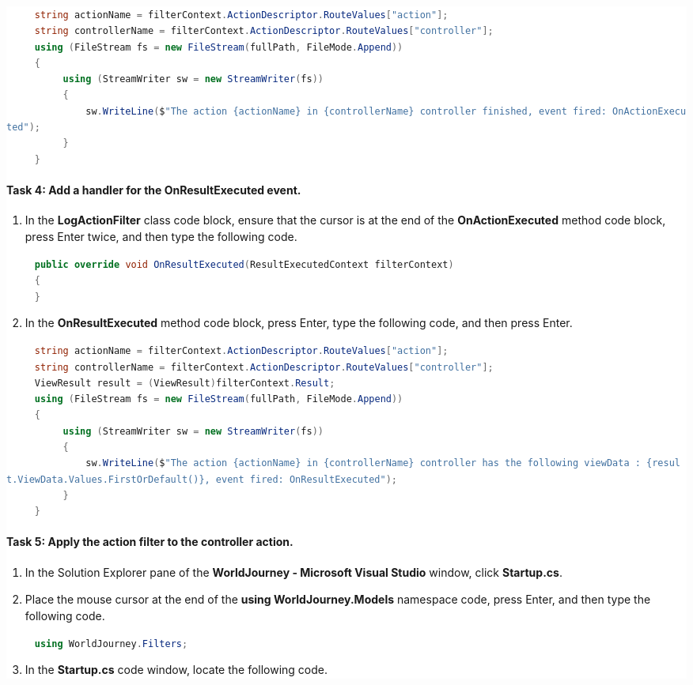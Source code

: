 
  ```cs
       string actionName = filterContext.ActionDescriptor.RouteValues["action"];
       string controllerName = filterContext.ActionDescriptor.RouteValues["controller"];
       using (FileStream fs = new FileStream(fullPath, FileMode.Append))
       {
            using (StreamWriter sw = new StreamWriter(fs))
            {
                sw.WriteLine($"The action {actionName} in {controllerName} controller finished, event fired: OnActionExecuted");
            }
       }
```

#### Task 4: Add a handler for the OnResultExecuted event.

1.  In the **LogActionFilter** class code block, ensure that the cursor is at the end of the **OnActionExecuted** method code block, press Enter twice, and then type the following code.

  ```cs
       public override void OnResultExecuted(ResultExecutedContext filterContext)
       {     
       }
```

2. In the **OnResultExecuted** method code block, press Enter, type the following code, and then press Enter.


  ```cs
       string actionName = filterContext.ActionDescriptor.RouteValues["action"];
       string controllerName = filterContext.ActionDescriptor.RouteValues["controller"];
       ViewResult result = (ViewResult)filterContext.Result;
       using (FileStream fs = new FileStream(fullPath, FileMode.Append))
       {
            using (StreamWriter sw = new StreamWriter(fs))
            {
                sw.WriteLine($"The action {actionName} in {controllerName} controller has the following viewData : {result.ViewData.Values.FirstOrDefault()}, event fired: OnResultExecuted");
            }
       }
```

#### Task 5: Apply the action filter to the controller action.

1. In the Solution Explorer pane of the **WorldJourney - Microsoft Visual Studio** window, click **Startup.cs**.


2. Place the mouse cursor at the end of the **using WorldJourney.Models** namespace code, press Enter, and then type the following code.

  ```cs
       using WorldJourney.Filters;
```
3. In the **Startup.cs** code window, locate the following code.

